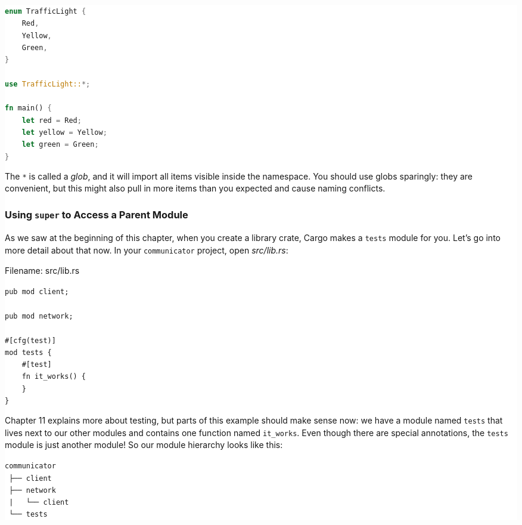 ```rust
enum TrafficLight {
    Red,
    Yellow,
    Green,
}

use TrafficLight::*;

fn main() {
    let red = Red;
    let yellow = Yellow;
    let green = Green;
}
```

The `*` is called a *glob*, and it will import all items visible inside the
namespace. You should use globs sparingly: they are convenient, but this might
also pull in more items than you expected and cause naming conflicts.

### Using `super` to Access a Parent Module

As we saw at the beginning of this chapter, when you create a library crate,
Cargo makes a `tests` module for you. Let’s go into more detail about that now.
In your `communicator` project, open *src/lib.rs*:

<span class="filename">Filename: src/lib.rs</span>

```rust,ignore
pub mod client;

pub mod network;

#[cfg(test)]
mod tests {
    #[test]
    fn it_works() {
    }
}
```

Chapter 11 explains more about testing, but parts of this example should make
sense now: we have a module named `tests` that lives next to our other modules
and contains one function named `it_works`. Even though there are special
annotations, the `tests` module is just another module! So our module hierarchy
looks like this:

```text
communicator
 ├── client
 ├── network
 |   └── client
 └── tests
```
